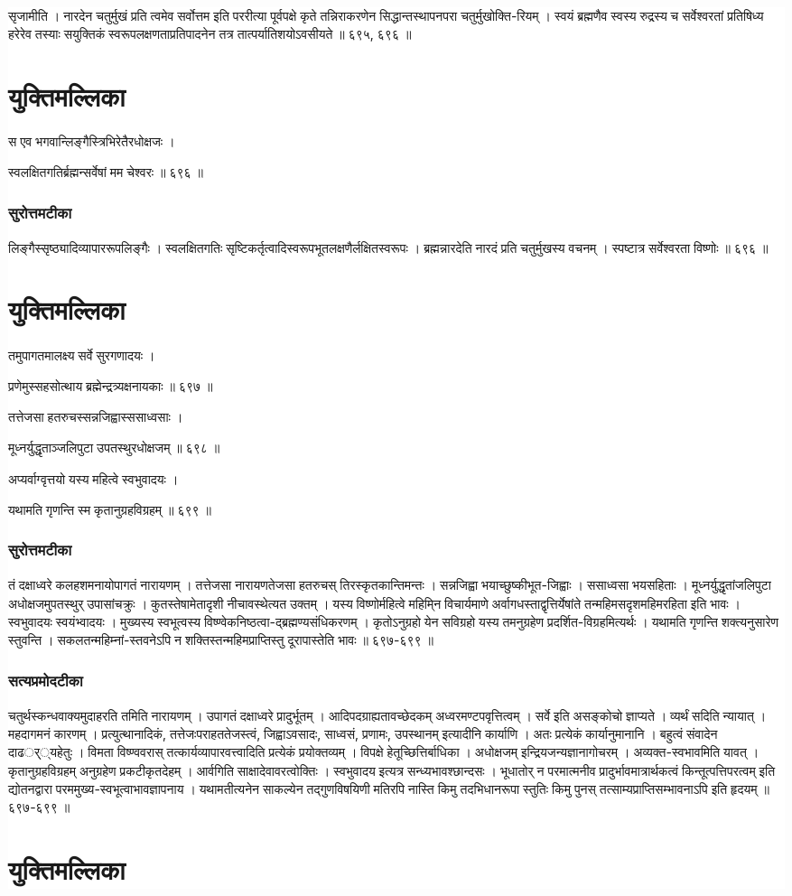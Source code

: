 सृजामीति । नारदेन चतुर्मुखं प्रति त्वमेव सर्वोत्तम इति पररीत्या पूर्वपक्षे कृते तन्निराकरणेन सिद्धान्तस्थापनपरा चतुर्मुखोक्ति-रियम् । स्वयं ब्रह्मणैव स्वस्य रुद्रस्य च सर्वेश्वरतां प्रतिषिध्य हरेरेव तस्याः सयुक्तिकं स्वरूपलक्षणताप्रतिपादनेन तत्र तात्पर्यातिशयोऽवसीयते ॥ ६९५, ६९६ ॥

# **युक्तिमल्लिका**

स एव भगवान्लिङ्गैस्त्रिभिरेतैरधोक्षजः ।

स्वलक्षितगतिर्ब्रह्मन्सर्वेषां मम चेश्वरः ॥ ६९६ ॥

### **सुरोत्तमटीका**

लिङ्गैस्सृष्ठ्यादिव्यापाररूपलिङ्गैः । स्वलक्षितगतिः सृष्टिकर्तृत्वादिस्वरूपभूतलक्षणैर्लक्षितस्वरूपः । ब्रह्मन्नारदेति नारदं प्रति चतुर्मुखस्य वचनम् । स्पष्टात्र सर्वेश्वरता विष्णोः ॥ ६९६ ॥

# **युक्तिमल्लिका**

तमुपागतमालक्ष्य सर्वे सुरगणादयः ।

प्रणेमुस्सहसोत्थाय ब्रह्मेन्द्रत्र्यक्षनायकाः ॥ ६९७ ॥

तत्तेजसा हतरुचस्सन्नजिह्वास्ससाध्वसाः ।

मूध्नर्युद्धृताञ्जलिपुटा उपतस्थुरधोक्षजम् ॥ ६९८ ॥

अप्यर्वाग्वृत्तयो यस्य महित्वे स्वभुवादयः ।

यथामति गृणन्ति स्म कृतानुग्रहविग्रहम् ॥ ६९९ ॥

### **सुरोत्तमटीका**

तं दक्षाध्वरे कलहशमनायोपागतं नारायणम् । तत्तेजसा नारायणतेजसा हतरुचस् तिरस्कृतकान्तिमन्तः । सन्नजिह्वा भयाच्छुष्कीभूत-जिह्वाः । ससाध्वसा भयसहिताः । मूध्नर्युद्धृतांजलिपुटा अधोक्षजमुपतस्थुर् उपासांचक्रुः । कुतस्तेषामेतादृशी नीचावस्थेत्यत उक्तम् । यस्य विष्णोर्महित्वे महिमि्न विचार्यमाणे अर्वागधस्ताद्वृत्तिर्येषांते तन्महिमसदृशमहिमरहिता इति भावः । स्वभुवादयः स्वयंभ्वादयः । मुख्यस्य स्वभूत्वस्य विष्ण्वेकनिष्ठत्वा-द्ब्रह्मण्यसंधिकरणम् । कृतोऽनुग्रहो येन सविग्रहो यस्य तमनुग्रहेण प्रदर्शित-विग्रहमित्यर्थः । यथामति गृणन्ति शक्त्यनुसारेण स्तुवन्ति । सकलतन्महिम्नां-स्तवनेऽपि न शक्तिस्तन्महिमप्राप्तिस्तु दूरापास्तेति भावः ॥ ६९७-६९९ ॥

### **सत्यप्रमोदटीका**

चतुर्थस्कन्धवाक्यमुदाहरति तमिति नारायणम् । उपागतं दक्षाध्वरे प्रादुर्भूतम् । आदिपदग्राह्यतावच्छेदकम् अध्वरमण्टपवृत्तित्वम् । सर्वे इति असङ्कोचो ज्ञाप्यते । व्यर्थं सदिति न्यायात् । महदागमनं कारणम् । प्रत्युत्थानादिकं, तत्तेजःपराहततेजस्त्वं, जिह्वाऽवसादः, साध्वसं, प्रणामः, उपस्थानम् इत्यादीनि कार्याणि । अतः प्रत्येकं कार्यानुमानानि । बहुत्वं संवादेन दाढर्््यहेतुः । विमता विष्ण्ववरास् तत्कार्यव्यापारवत्त्वादिति प्रत्येकं प्रयोक्तव्यम् । विपक्षे हेतूच्छित्तिर्बाधिका । अधोक्षजम् इन्द्रियजन्यज्ञानागोचरम् । अव्यक्त-स्वभावमिति यावत् । कृतानुग्रहविग्रहम् अनुग्रहेण प्रकटीकृतदेहम् । आर्वगिति साक्षादेवावरत्वोक्तिः । स्वभुवादय इत्यत्र सन्ध्यभावश्छान्दसः । भूधातोर् न परमात्मनीव प्रादुर्भावमात्रार्थकत्वं किन्तूत्पत्तिपरत्वम् इति द्योतनद्वारा परममुख्य-स्वभूत्वाभावज्ञापनाय । यथामतीत्यनेन साकल्येन तद्गुणविषयिणी मतिरपि नास्ति किमु तदभिधानरूपा स्तुतिः किमु पुनस् तत्साम्यप्राप्तिसम्भावनाऽपि इति हृदयम् ॥ ६९७-६९९ ॥

# **युक्तिमल्लिका**
